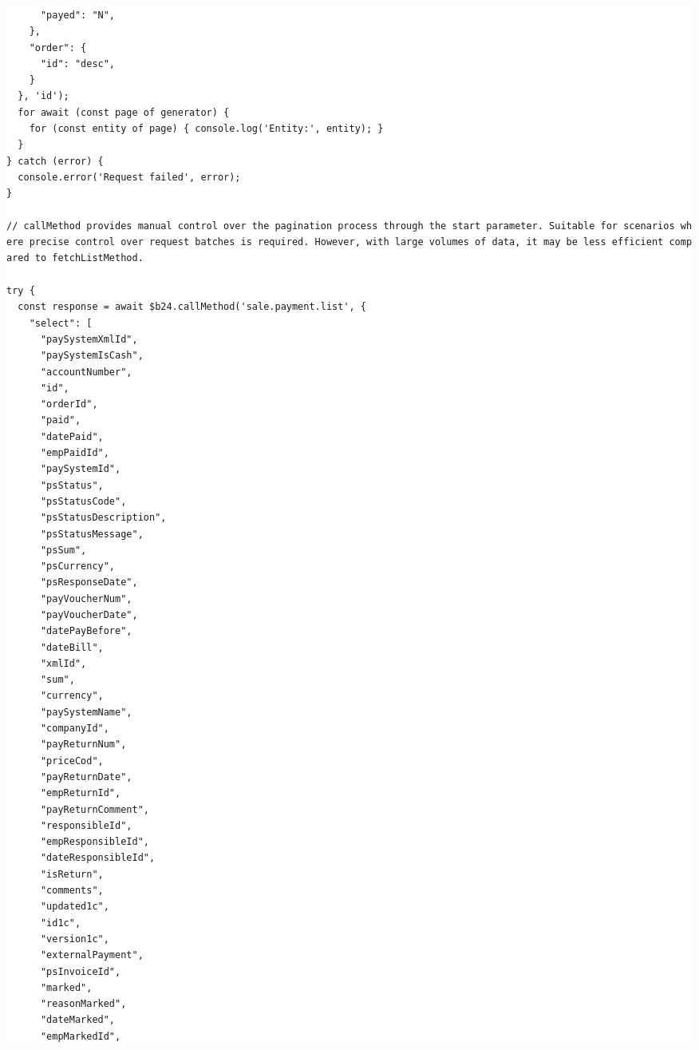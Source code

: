           "payed": "N",
        },
        "order": {
          "id": "desc",
        }
      }, 'id');
      for await (const page of generator) {
        for (const entity of page) { console.log('Entity:', entity); }
      }
    } catch (error) {
      console.error('Request failed', error);
    }
    
    // callMethod provides manual control over the pagination process through the start parameter. Suitable for scenarios where precise control over request batches is required. However, with large volumes of data, it may be less efficient compared to fetchListMethod.
    
    try {
      const response = await $b24.callMethod('sale.payment.list', {
        "select": [
          "paySystemXmlId",
          "paySystemIsCash",
          "accountNumber",
          "id",
          "orderId",
          "paid",
          "datePaid",
          "empPaidId",
          "paySystemId",
          "psStatus",
          "psStatusCode",
          "psStatusDescription",
          "psStatusMessage",
          "psSum",
          "psCurrency",
          "psResponseDate",
          "payVoucherNum",
          "payVoucherDate",
          "datePayBefore",
          "dateBill",
          "xmlId",
          "sum",
          "currency",
          "paySystemName",
          "companyId",
          "payReturnNum",
          "priceCod",
          "payReturnDate",
          "empReturnId",
          "payReturnComment",
          "responsibleId",
          "empResponsibleId",
          "dateResponsibleId",
          "isReturn",
          "comments",
          "updated1c",
          "id1c",
          "version1c",
          "externalPayment",
          "psInvoiceId",
          "marked",
          "reasonMarked",
          "dateMarked",
          "empMarkedId",